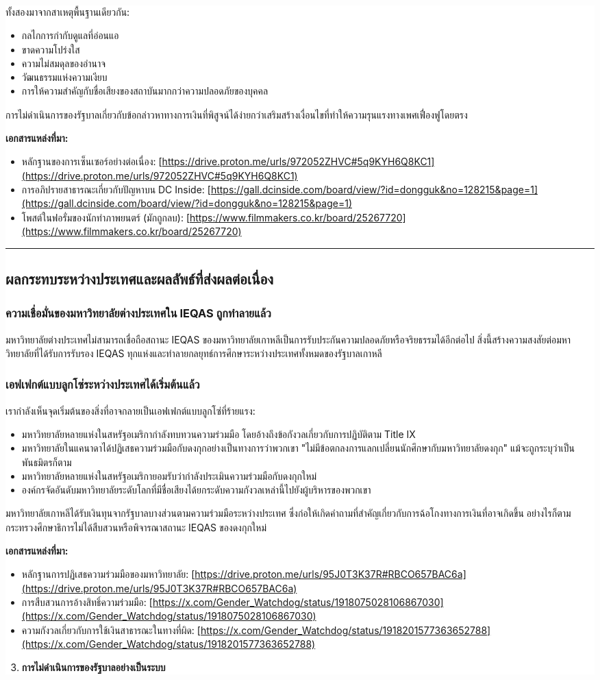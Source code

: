 ทั้งสองมาจากสาเหตุพื้นฐานเดียวกัน:
- กลไกการกำกับดูแลที่อ่อนแอ
- ขาดความโปร่งใส
- ความไม่สมดุลของอำนาจ
- วัฒนธรรมแห่งความเงียบ
- การให้ความสำคัญกับชื่อเสียงของสถาบันมากกว่าความปลอดภัยของบุคคล

การไม่ดำเนินการของรัฐบาลเกี่ยวกับข้อกล่าวหาทางการเงินที่พิสูจน์ได้ง่ายกว่าเสริมสร้างเงื่อนไขที่ทำให้ความรุนแรงทางเพศเฟื่องฟูโดยตรง

**เอกสารแหล่งที่มา:**
- หลักฐานของการเซ็นเซอร์อย่างต่อเนื่อง: [https://drive.proton.me/urls/972052ZHVC#5q9KYH6Q8KC1](https://drive.proton.me/urls/972052ZHVC#5q9KYH6Q8KC1)
- การอภิปรายสาธารณะเกี่ยวกับปัญหาบน DC Inside: [https://gall.dcinside.com/board/view/?id=dongguk&no=128215&page=1](https://gall.dcinside.com/board/view/?id=dongguk&no=128215&page=1)
- โพสต์ในฟอรั่มของนักทำภาพยนตร์ (มักถูกลบ): [https://www.filmmakers.co.kr/board/25267720](https://www.filmmakers.co.kr/board/25267720)

---

## ผลกระทบระหว่างประเทศและผลลัพธ์ที่ส่งผลต่อเนื่อง

### ความเชื่อมั่นของมหาวิทยาลัยต่างประเทศใน IEQAS ถูกทำลายแล้ว

มหาวิทยาลัยต่างประเทศไม่สามารถเชื่อถือสถานะ IEQAS ของมหาวิทยาลัยเกาหลีเป็นการรับประกันความปลอดภัยหรือจริยธรรมได้อีกต่อไป สิ่งนี้สร้างความสงสัยต่อมหาวิทยาลัยที่ได้รับการรับรอง IEQAS ทุกแห่งและทำลายกลยุทธ์การศึกษาระหว่างประเทศทั้งหมดของรัฐบาลเกาหลี

### เอฟเฟกต์แบบลูกโซ่ระหว่างประเทศได้เริ่มต้นแล้ว

เรากำลังเห็นจุดเริ่มต้นของสิ่งที่อาจกลายเป็นเอฟเฟกต์แบบลูกโซ่ที่ร้ายแรง:
- มหาวิทยาลัยหลายแห่งในสหรัฐอเมริกากำลังทบทวนความร่วมมือ โดยอ้างถึงข้อกังวลเกี่ยวกับการปฏิบัติตาม Title IX
- มหาวิทยาลัยในแคนาดาได้ปฏิเสธความร่วมมือกับดงกุกอย่างเป็นทางการว่าพวกเขา "ไม่มีข้อตกลงการแลกเปลี่ยนนักศึกษากับมหาวิทยาลัยดงกุก" แม้จะถูกระบุว่าเป็นพันธมิตรก็ตาม
- มหาวิทยาลัยหลายแห่งในสหรัฐอเมริกายอมรับว่ากำลังประเมินความร่วมมือกับดงกุกใหม่
- องค์กรจัดอันดับมหาวิทยาลัยระดับโลกที่มีชื่อเสียงได้ยกระดับความกังวลเหล่านี้ไปยังผู้บริหารของพวกเขา

มหาวิทยาลัยเกาหลีได้รับเงินทุนจากรัฐบาลบางส่วนตามความร่วมมือระหว่างประเทศ ซึ่งก่อให้เกิดคำถามที่สำคัญเกี่ยวกับการฉ้อโกงทางการเงินที่อาจเกิดขึ้น อย่างไรก็ตาม กระทรวงศึกษาธิการไม่ได้สืบสวนหรือพิจารณาสถานะ IEQAS ของดงกุกใหม่

**เอกสารแหล่งที่มา:**
- หลักฐานการปฏิเสธความร่วมมือของมหาวิทยาลัย: [https://drive.proton.me/urls/95J0T3K37R#RBCO657BAC6a](https://drive.proton.me/urls/95J0T3K37R#RBCO657BAC6a)
- การสืบสวนการอ้างสิทธิ์ความร่วมมือ: [https://x.com/Gender_Watchdog/status/1918075028106867030](https://x.com/Gender_Watchdog/status/1918075028106867030)
- ความกังวลเกี่ยวกับการใช้เงินสาธารณะในทางที่ผิด: [https://x.com/Gender_Watchdog/status/1918201577363652788](https://x.com/Gender_Watchdog/status/1918201577363652788)

3. **การไม่ดำเนินการของรัฐบาลอย่างเป็นระบบ**
